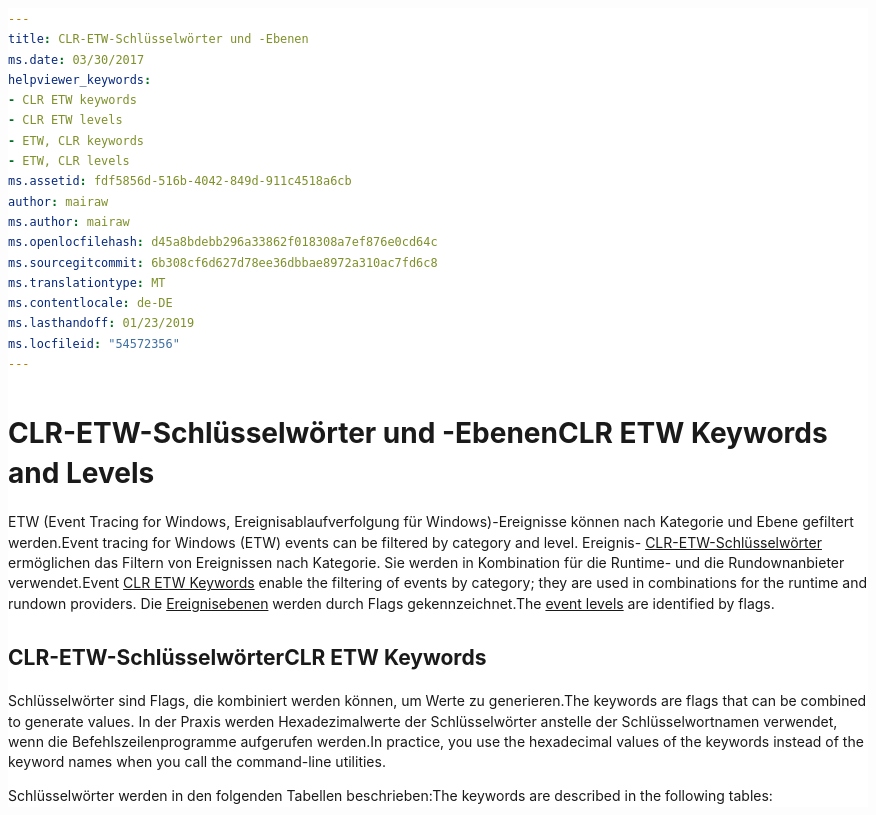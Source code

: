 ```yaml
---
title: CLR-ETW-Schlüsselwörter und -Ebenen
ms.date: 03/30/2017
helpviewer_keywords:
- CLR ETW keywords
- CLR ETW levels
- ETW, CLR keywords
- ETW, CLR levels
ms.assetid: fdf5856d-516b-4042-849d-911c4518a6cb
author: mairaw
ms.author: mairaw
ms.openlocfilehash: d45a8bdebb296a33862f018308a7ef876e0cd64c
ms.sourcegitcommit: 6b308cf6d627d78ee36dbbae8972a310ac7fd6c8
ms.translationtype: MT
ms.contentlocale: de-DE
ms.lasthandoff: 01/23/2019
ms.locfileid: "54572356"
---
```

# <a name="clr-etw-keywords-and-levels"></a><span data-ttu-id="dee37-102">CLR-ETW-Schlüsselwörter und -Ebenen</span><span class="sxs-lookup"><span data-stu-id="dee37-102">CLR ETW Keywords and Levels</span></span>
<a name="top"></a> <span data-ttu-id="dee37-103">ETW (Event Tracing for Windows, Ereignisablaufverfolgung für Windows)-Ereignisse können nach Kategorie und Ebene gefiltert werden.</span><span class="sxs-lookup"><span data-stu-id="dee37-103">Event tracing for Windows (ETW) events can be filtered by category and level.</span></span> <span data-ttu-id="dee37-104">Ereignis- [CLR-ETW-Schlüsselwörter](#keywords) ermöglichen das Filtern von Ereignissen nach Kategorie. Sie werden in Kombination für die Runtime- und die Rundownanbieter verwendet.</span><span class="sxs-lookup"><span data-stu-id="dee37-104">Event [CLR ETW Keywords](#keywords) enable the filtering of events by category; they are used in combinations for the runtime and rundown providers.</span></span> <span data-ttu-id="dee37-105">Die [Ereignisebenen](#levels) werden durch Flags gekennzeichnet.</span><span class="sxs-lookup"><span data-stu-id="dee37-105">The [event levels](#levels) are identified by flags.</span></span>  
  
<a name="keywords"></a>   
## <a name="clr-etw-keywords"></a><span data-ttu-id="dee37-106">CLR-ETW-Schlüsselwörter</span><span class="sxs-lookup"><span data-stu-id="dee37-106">CLR ETW Keywords</span></span>  
 <span data-ttu-id="dee37-107">Schlüsselwörter sind Flags, die kombiniert werden können, um Werte zu generieren.</span><span class="sxs-lookup"><span data-stu-id="dee37-107">The keywords are flags that can be combined to generate values.</span></span> <span data-ttu-id="dee37-108">In der Praxis werden Hexadezimalwerte der Schlüsselwörter anstelle der Schlüsselwortnamen verwendet, wenn die Befehlszeilenprogramme aufgerufen werden.</span><span class="sxs-lookup"><span data-stu-id="dee37-108">In practice, you use the hexadecimal values of the keywords instead of the keyword names when you call the command-line utilities.</span></span>  
  
 <span data-ttu-id="dee37-109">Schlüsselwörter werden in den folgenden Tabellen beschrieben:</span><span class="sxs-lookup"><span data-stu-id="dee37-109">The keywords are described in the following tables:</span></span>  
  